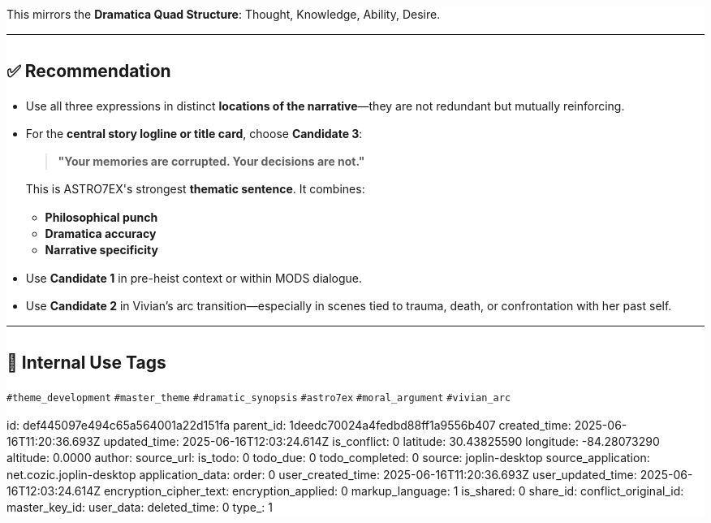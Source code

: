 This mirrors the **Dramatica Quad Structure**: Thought, Knowledge, Ability, Desire.

---

## ✅ Recommendation

* Use all three expressions in distinct **locations of the narrative**—they are not redundant but mutually reinforcing.

* For the **central story logline or title card**, choose **Candidate 3**:

  > **"Your memories are corrupted. Your decisions are not."**

  This is ASTRO7EX's strongest **thematic sentence**. It combines:

  * **Philosophical punch**
  * **Dramatica accuracy**
  * **Narrative specificity**

* Use **Candidate 1** in pre-heist context or within MODS dialogue.

* Use **Candidate 2** in Vivian’s arc transition—especially in scenes tied to trauma, death, or confrontation with her past self.

---

## 🧪 Internal Use Tags

`#theme_development` `#master_theme` `#dramatic_synopsis` `#astro7ex` `#moral_argument` `#vivian_arc`


id: def445097e494c65a564001a22d151fa
parent_id: 1deedc70024a4fedbd88ff1a9556b407
created_time: 2025-06-16T11:20:36.693Z
updated_time: 2025-06-16T12:03:24.614Z
is_conflict: 0
latitude: 30.43825590
longitude: -84.28073290
altitude: 0.0000
author: 
source_url: 
is_todo: 0
todo_due: 0
todo_completed: 0
source: joplin-desktop
source_application: net.cozic.joplin-desktop
application_data: 
order: 0
user_created_time: 2025-06-16T11:20:36.693Z
user_updated_time: 2025-06-16T12:03:24.614Z
encryption_cipher_text: 
encryption_applied: 0
markup_language: 1
is_shared: 0
share_id: 
conflict_original_id: 
master_key_id: 
user_data: 
deleted_time: 0
type_: 1